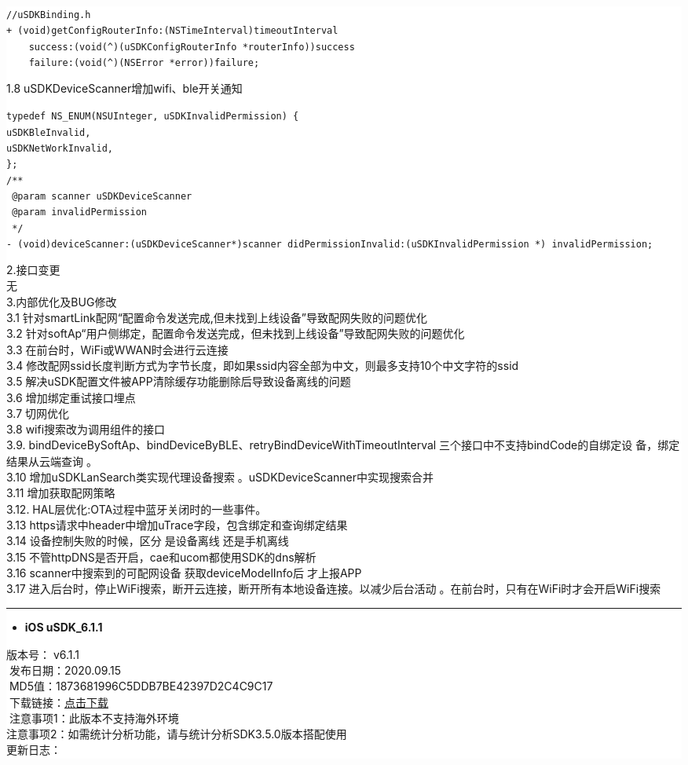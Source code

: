     //uSDKBinding.h
    + (void)getConfigRouterInfo:(NSTimeInterval)timeoutInterval
    	success:(void(^)(uSDKConfigRouterInfo *routerInfo))success
    	failure:(void(^)(NSError *error))failure;

1.8 uSDKDeviceScanner增加wifi、ble开关通知    

    typedef NS_ENUM(NSUInteger, uSDKInvalidPermission) { 
    uSDKBleInvalid,
    uSDKNetWorkInvalid,
    };
    /** 
     @param scanner uSDKDeviceScanner
     @param invalidPermission
     */
    - (void)deviceScanner:(uSDKDeviceScanner*)scanner didPermissionInvalid:(uSDKInvalidPermission *) invalidPermission; 
2.接口变更  
 无  
3.内部优化及BUG修改   
3.1 针对smartLink配网“配置命令发送完成,但未找到上线设备”导致配网失败的问题优化   
3.2 针对softAp“用户侧绑定，配置命令发送完成，但未找到上线设备”导致配网失败的问题优化   
3.3 在前台时，WiFi或WWAN时会进行云连接   
3.4 修改配网ssid长度判断方式为字节长度，即如果ssid内容全部为中文，则最多支持10个中文字符的ssid    
3.5 解决uSDK配置文件被APP清除缓存功能删除后导致设备离线的问题   
3.6 增加绑定重试接口埋点    
3.7 切网优化   
3.8 wifi搜索改为调用组件的接口    
3.9. bindDeviceBySoftAp、bindDeviceByBLE、retryBindDeviceWithTimeoutInterval 三个接口中不支持bindCode的自绑定设 备，绑定结果从云端查询 。  
3.10 增加uSDKLanSearch类实现代理设备搜索 。uSDKDeviceScanner中实现搜索合并    
3.11 增加获取配网策略   
3.12. HAL层优化:OTA过程中蓝牙关闭时的一些事件。   
3.13 https请求中header中增加uTrace字段，包含绑定和查询绑定结果   
3.14 设备控制失败的时候，区分 是设备离线 还是手机离线   
3.15 不管httpDNS是否开启，cae和ucom都使用SDK的dns解析   
3.16 scanner中搜索到的可配网设备 获取deviceModelInfo后 才上报APP    
3.17 进入后台时，停止WiFi搜索，断开云连接，断开所有本地设备连接。以减少后台活动 。在前台时，只有在WiFi时才会开启WiFi搜索   


----------


- **iOS uSDK_6.1.1**     

版本号： v6.1.1  
 发布日期：2020.09.15  
 MD5值：1873681996C5DDB7BE42397D2C4C9C17  
 下载链接：[点击下载](https://resource.haigeek.com/download/resource/selfService/admin/uSDK6.1.1_Phone_iOS_20200924135359763.zip)  
 注意事项1：此版本不支持海外环境    
注意事项2：如需统计分析功能，请与统计分析SDK3.5.0版本搭配使用    
更新日志：    
